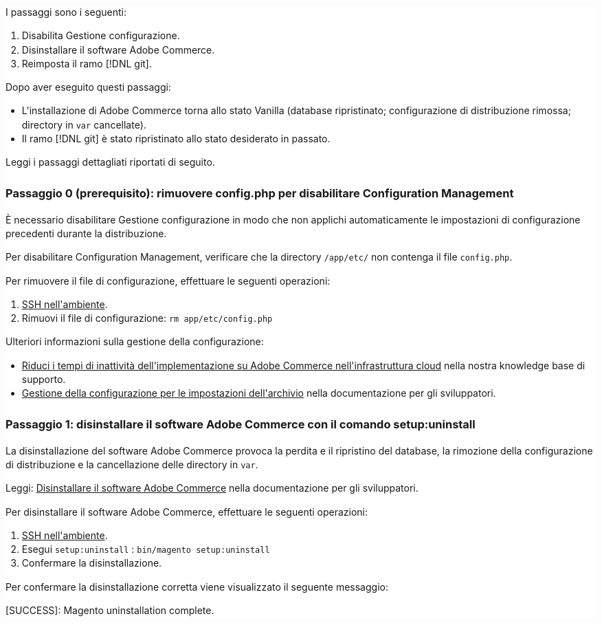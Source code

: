 I passaggi sono i seguenti:

1. Disabilita Gestione configurazione.
1. Disinstallare il software Adobe Commerce.
1. Reimposta il ramo [!DNL git].

Dopo aver eseguito questi passaggi:

* L&#39;installazione di Adobe Commerce torna allo stato Vanilla (database ripristinato; configurazione di distribuzione rimossa; directory in `var` cancellate).
* Il ramo [!DNL git] è stato ripristinato allo stato desiderato in passato.

Leggi i passaggi dettagliati riportati di seguito.

### Passaggio 0 (prerequisito): rimuovere config.php per disabilitare Configuration Management

È necessario disabilitare Gestione configurazione in modo che non applichi automaticamente le impostazioni di configurazione precedenti durante la distribuzione.

Per disabilitare Configuration Management, verificare che la directory `/app/etc/` non contenga il file `config.php`.

Per rimuovere il file di configurazione, effettuare le seguenti operazioni:

1. [SSH nell&#39;ambiente](https://experienceleague.adobe.com/docs/commerce-cloud-service/user-guide/develop/secure-connections.html?lang=it).
1. Rimuovi il file di configurazione: `rm app/etc/config.php`

Ulteriori informazioni sulla gestione della configurazione:

* [Riduci i tempi di inattività dell&#39;implementazione su Adobe Commerce nell&#39;infrastruttura cloud](/help/how-to/general/magento-cloud-reduce-deployment-downtime-with-configuration-management.md) nella nostra knowledge base di supporto.
* [Gestione della configurazione per le impostazioni dell&#39;archivio](https://experienceleague.adobe.com/docs/commerce-cloud-service/user-guide/configure-store/store-settings.html?lang=it) nella documentazione per gli sviluppatori.

### Passaggio 1: disinstallare il software Adobe Commerce con il comando setup:uninstall


La disinstallazione del software Adobe Commerce provoca la perdita e il ripristino del database, la rimozione della configurazione di distribuzione e la cancellazione delle directory in `var`.

Leggi: [Disinstallare il software Adobe Commerce](https://experienceleague.adobe.com/docs/commerce-operations/installation-guide/tutorials/uninstall.html?lang=it) nella documentazione per gli sviluppatori.

Per disinstallare il software Adobe Commerce, effettuare le seguenti operazioni:

1. [SSH nell&#39;ambiente](https://experienceleague.adobe.com/docs/commerce-cloud-service/user-guide/develop/secure-connections.html?lang=it).
1. Esegui `setup:uninstall` : `bin/magento setup:uninstall`
1. Confermare la disinstallazione.

Per confermare la disinstallazione corretta viene visualizzato il seguente messaggio:


[SUCCESS]: Magento uninstallation complete.